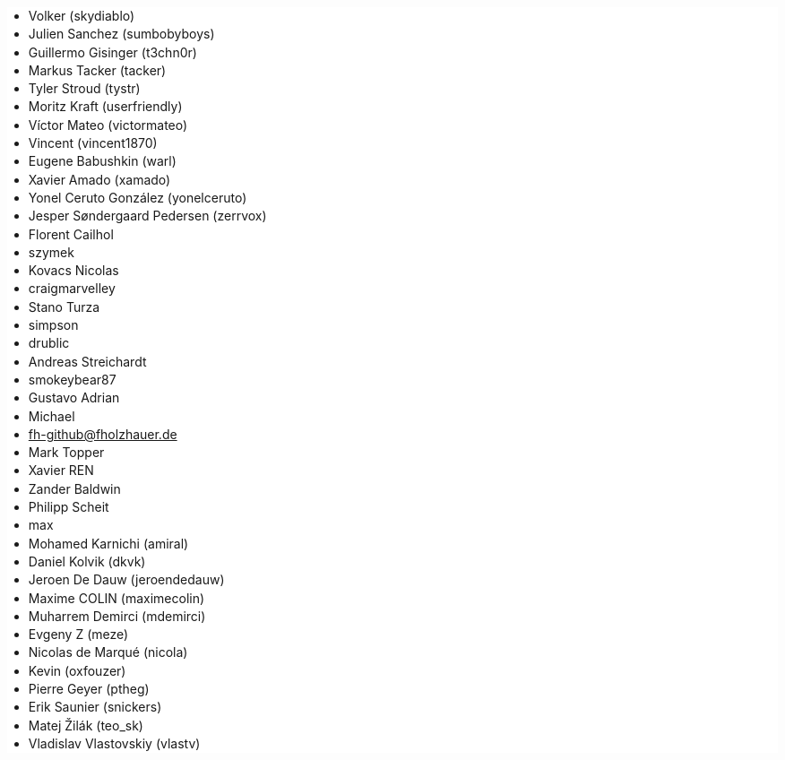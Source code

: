  - Volker (skydiablo)
 - Julien Sanchez (sumbobyboys)
 - Guillermo Gisinger (t3chn0r)
 - Markus Tacker (tacker)
 - Tyler Stroud (tystr)
 - Moritz Kraft (userfriendly)
 - Víctor Mateo (victormateo)
 - Vincent (vincent1870)
 - Eugene Babushkin (warl)
 - Xavier Amado (xamado)
 - Yonel Ceruto González (yonelceruto)
 - Jesper Søndergaard Pedersen (zerrvox)
 - Florent Cailhol
 - szymek
 - Kovacs Nicolas
 - craigmarvelley
 - Stano Turza
 - simpson
 - drublic
 - Andreas Streichardt
 - smokeybear87
 - Gustavo Adrian
 - Michael
 - fh-github@fholzhauer.de
 - Mark Topper
 - Xavier REN
 - Zander Baldwin
 - Philipp Scheit
 - max
 - Mohamed Karnichi (amiral)
 - Daniel Kolvik (dkvk)
 - Jeroen De Dauw (jeroendedauw)
 - Maxime COLIN (maximecolin)
 - Muharrem Demirci (mdemirci)
 - Evgeny Z (meze)
 - Nicolas de Marqué (nicola)
 - Kevin (oxfouzer)
 - Pierre Geyer (ptheg)
 - Erik Saunier (snickers)
 - Matej Žilák (teo_sk)
 - Vladislav Vlastovskiy (vlastv)
